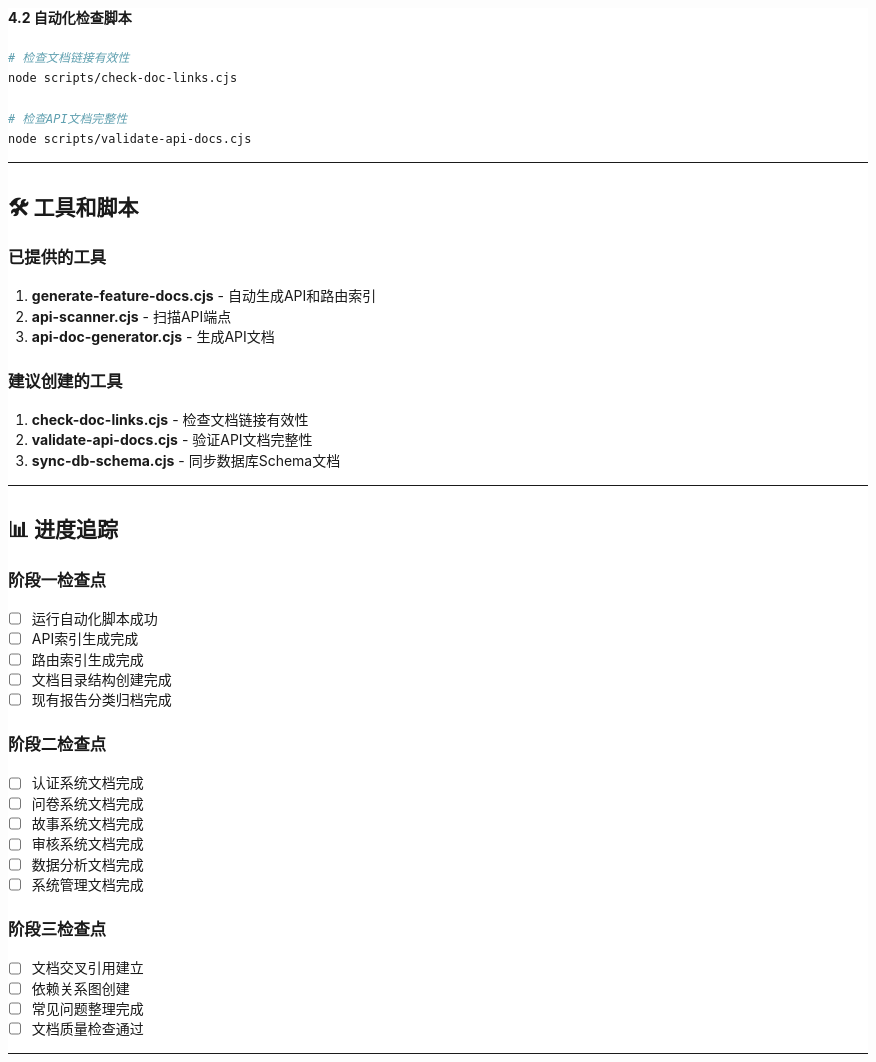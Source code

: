 #### 4.2 自动化检查脚本
```bash
# 检查文档链接有效性
node scripts/check-doc-links.cjs

# 检查API文档完整性
node scripts/validate-api-docs.cjs
```

---

## 🛠️ 工具和脚本

### 已提供的工具
1. **generate-feature-docs.cjs** - 自动生成API和路由索引
2. **api-scanner.cjs** - 扫描API端点
3. **api-doc-generator.cjs** - 生成API文档

### 建议创建的工具
1. **check-doc-links.cjs** - 检查文档链接有效性
2. **validate-api-docs.cjs** - 验证API文档完整性
3. **sync-db-schema.cjs** - 同步数据库Schema文档

---

## 📊 进度追踪

### 阶段一检查点
- [ ] 运行自动化脚本成功
- [ ] API索引生成完成
- [ ] 路由索引生成完成
- [ ] 文档目录结构创建完成
- [ ] 现有报告分类归档完成

### 阶段二检查点
- [ ] 认证系统文档完成
- [ ] 问卷系统文档完成
- [ ] 故事系统文档完成
- [ ] 审核系统文档完成
- [ ] 数据分析文档完成
- [ ] 系统管理文档完成

### 阶段三检查点
- [ ] 文档交叉引用建立
- [ ] 依赖关系图创建
- [ ] 常见问题整理完成
- [ ] 文档质量检查通过

---
